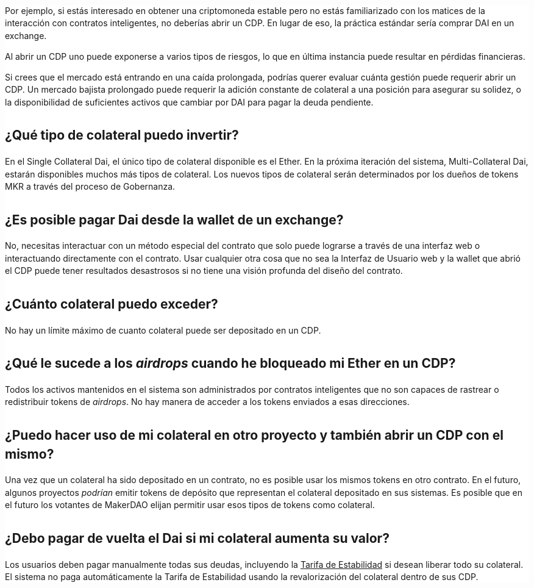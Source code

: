 Por ejemplo, si estás interesado en obtener una criptomoneda estable pero no estás familiarizado con los matices de la interacción con contratos inteligentes, no deberías abrir un CDP. En lugar de eso, la práctica estándar sería comprar DAI en un exchange.

Al abrir un CDP uno puede exponerse a varios tipos de riesgos, lo que en última instancia puede resultar en pérdidas financieras.

Si crees que el mercado está entrando en una caída prolongada, podrías querer evaluar cuánta gestión puede requerir abrir un CDP. Un mercado bajista prolongado puede requerir la adición constante de colateral a una posición para asegurar su solidez, o la disponibilidad de suficientes activos que cambiar por DAI para pagar la deuda pendiente.

## ¿Qué tipo de colateral puedo invertir?

En el Single Collateral Dai, el único tipo de colateral disponible es el Ether. En la próxima iteración del sistema, Multi-Collateral Dai, estarán disponibles muchos más tipos de colateral. Los nuevos tipos de colateral serán determinados por los dueños de tokens MKR a través del proceso de Gobernanza.

## ¿Es posible pagar Dai desde la wallet de un exchange?

No, necesitas interactuar con un método especial del contrato que solo puede lograrse a través de una interfaz web o interactuando directamente con el contrato. Usar cualquier otra cosa que no sea la Interfaz de Usuario web y la wallet que abrió el CDP puede tener resultados desastrosos si no tiene una visión profunda del diseño del contrato.

## ¿Cuánto colateral puedo exceder?

No hay un límite máximo de cuanto colateral puede ser depositado en un CDP.

## ¿Qué le sucede a los _airdrops_ cuando he bloqueado mi Ether en un CDP?

Todos los activos mantenidos en el sistema son administrados por contratos inteligentes que no son capaces de rastrear o redistribuir tokens de _airdrops_. No hay manera de acceder a los tokens enviados a esas direcciones.

## ¿Puedo hacer uso de mi colateral en otro proyecto y también abrir un CDP con el mismo?

Una vez que un colateral ha sido depositado en un contrato, no es posible usar los mismos tokens en otro contrato. En el futuro, algunos proyectos _podrían_ emitir tokens de depósito que representan el colateral depositado en sus sistemas. Es posible que en el futuro los votantes de MakerDAO elijan permitir usar esos tipos de tokens como colateral.

## ¿Debo pagar de vuelta el Dai si mi colateral aumenta su valor?

Los usuarios deben pagar manualmente todas sus deudas, incluyendo la [Tarifa de Estabilidad](https://github.com/makerdao/community/blob/master/faqs/stability-fee.md#what-is-the-stability-fee) si desean liberar todo su colateral. El sistema no paga automáticamente la Tarifa de Estabilidad usando la revalorización del colateral dentro de sus CDP.
